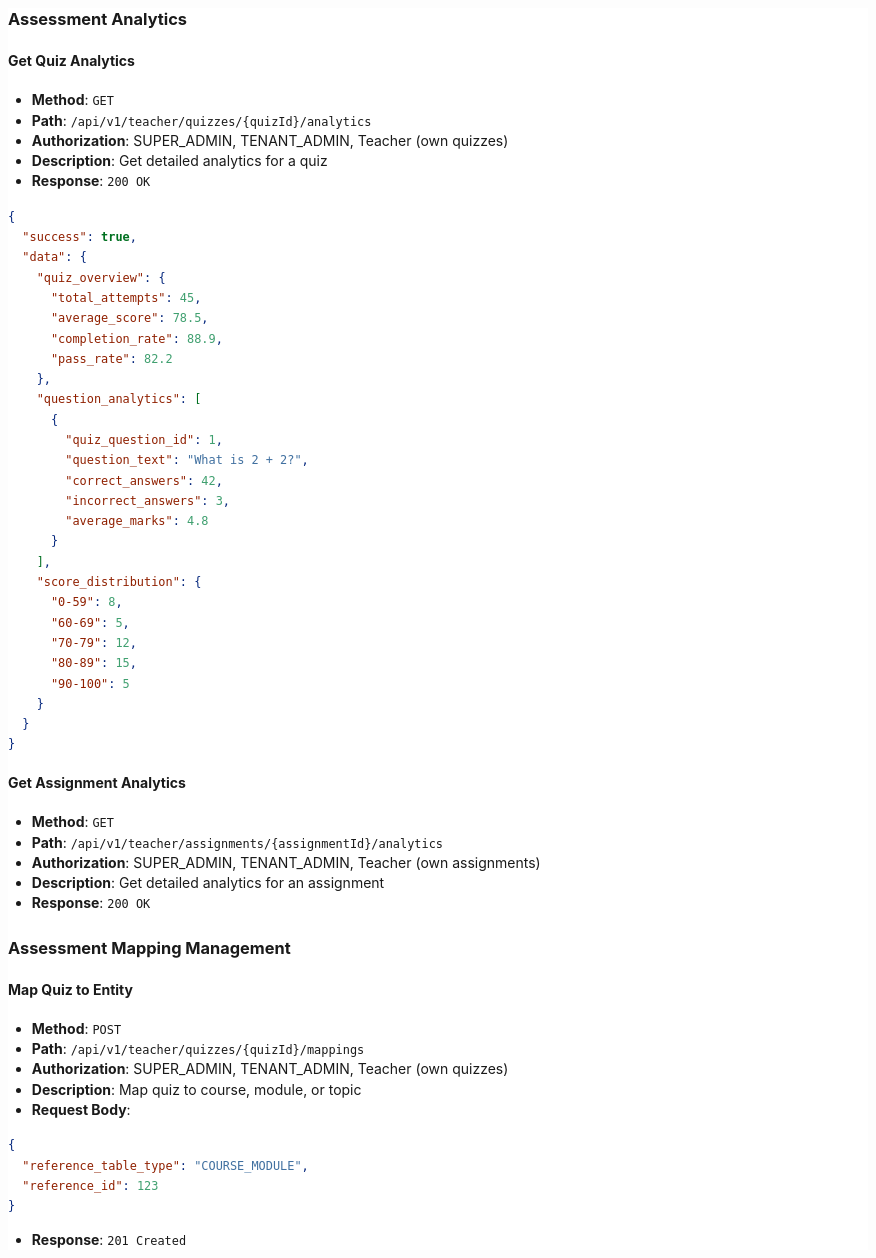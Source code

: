 ### Assessment Analytics

#### Get Quiz Analytics
- **Method**: `GET`
- **Path**: `/api/v1/teacher/quizzes/{quizId}/analytics`
- **Authorization**: SUPER_ADMIN, TENANT_ADMIN, Teacher (own quizzes)
- **Description**: Get detailed analytics for a quiz
- **Response**: `200 OK`
```json
{
  "success": true,
  "data": {
    "quiz_overview": {
      "total_attempts": 45,
      "average_score": 78.5,
      "completion_rate": 88.9,
      "pass_rate": 82.2
    },
    "question_analytics": [
      {
        "quiz_question_id": 1,
        "question_text": "What is 2 + 2?",
        "correct_answers": 42,
        "incorrect_answers": 3,
        "average_marks": 4.8
      }
    ],
    "score_distribution": {
      "0-59": 8,
      "60-69": 5,
      "70-79": 12,
      "80-89": 15,
      "90-100": 5
    }
  }
}
```

#### Get Assignment Analytics
- **Method**: `GET`
- **Path**: `/api/v1/teacher/assignments/{assignmentId}/analytics`
- **Authorization**: SUPER_ADMIN, TENANT_ADMIN, Teacher (own assignments)
- **Description**: Get detailed analytics for an assignment
- **Response**: `200 OK`

### Assessment Mapping Management

#### Map Quiz to Entity
- **Method**: `POST`
- **Path**: `/api/v1/teacher/quizzes/{quizId}/mappings`
- **Authorization**: SUPER_ADMIN, TENANT_ADMIN, Teacher (own quizzes)
- **Description**: Map quiz to course, module, or topic
- **Request Body**:
```json
{
  "reference_table_type": "COURSE_MODULE",
  "reference_id": 123
}
```
- **Response**: `201 Created`
